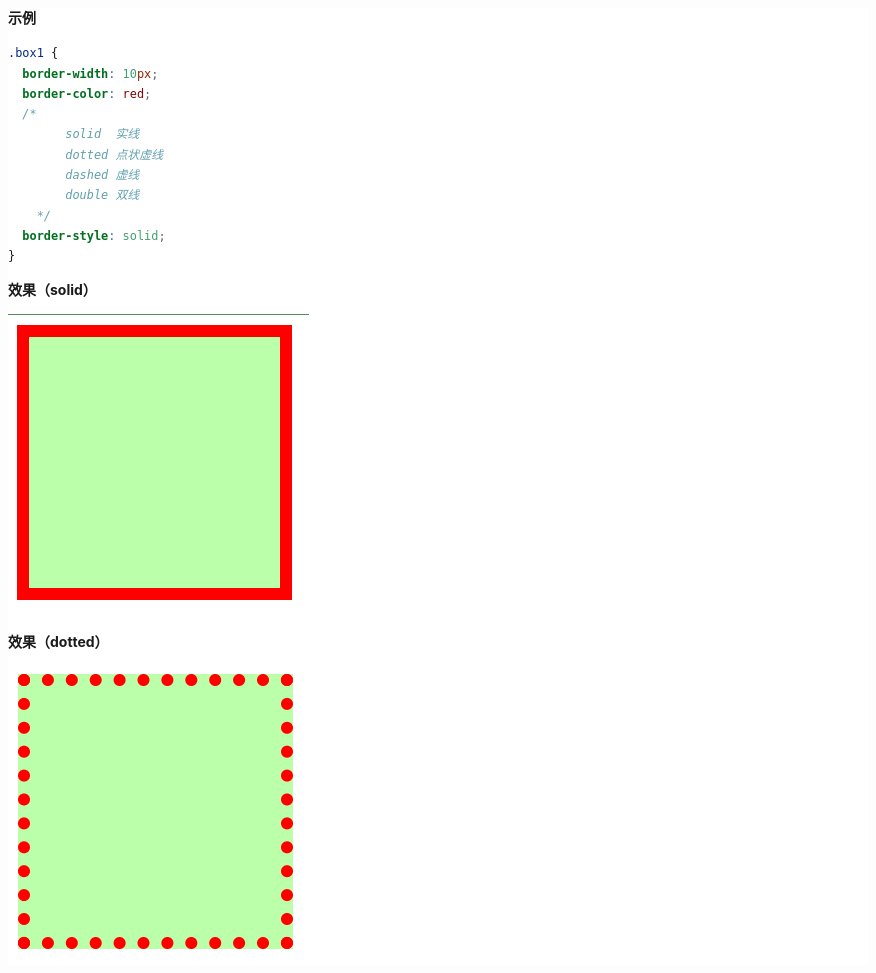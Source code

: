 **示例**

```css
.box1 {
  border-width: 10px;
  border-color: red;
  /* 
    	solid  实线 
    	dotted 点状虚线 
    	dashed 虚线 
    	double 双线 
    */
  border-style: solid;
}
```

**效果（solid）**

![image-20210520002013797](./assets/2778df9f3e250dcf23e4236f5930a975.png)

**效果（dotted）**

![image-20210520002117942](./assets/495c09e33824b3c8f8a83898d6b58104.png)
